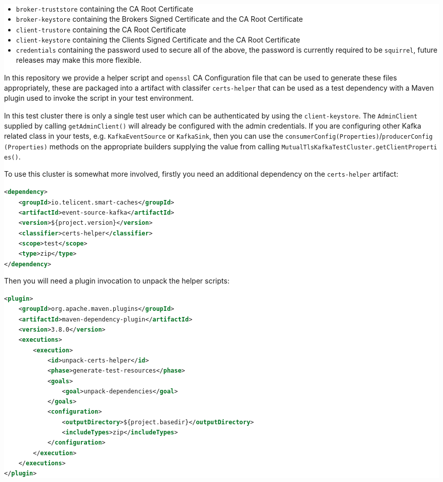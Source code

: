 - `broker-truststore` containing the CA Root Certificate
- `broker-keystore` containing the Brokers Signed Certificate and the CA Root Certificate
- `client-trustore` containing the CA Root Certificate
- `client-keystore` containing the Clients Signed Certificate and the CA Root Certificate
- `credentials` containing the password used to secure all of the above, the password is currently required to be
  `squirrel`, future releases may make this more flexible.

In this repository we provide a helper script and `openssl` CA Configuration file that can be used to generate these
files appropriately, these are packaged into a artifact with classifer `certs-helper` that can be used as a test
dependency with a Maven plugin used to invoke the script in your test environment.

In this test cluster there is only a single test user which can be authenticated by using the `client-keystore`.  The
`AdminClient` supplied by calling `getAdminClient()` will already be configured with the admin credentials.  If you are
configuring other Kafka related class in your tests, e.g. `KafkaEventSource` or `KafkaSink`, then you can use the
`consumerConfig(Properties)`/`producerConfig(Properties)` methods on the appropriate builders supplying the value from
calling `MutualTlsKafkaTestCluster.getClientProperties()`.

To use this cluster is somewhat more involved, firstly you need an additional dependency on the `certs-helper` artifact:

```xml
<dependency>
    <groupId>io.telicent.smart-caches</groupId>
    <artifactId>event-source-kafka</artifactId>
    <version>${project.version}</version>
    <classifier>certs-helper</classifier>
    <scope>test</scope>
    <type>zip</type>
</dependency>
```

Then you will need a plugin invocation to unpack the helper scripts:

```xml
<plugin>
    <groupId>org.apache.maven.plugins</groupId>
    <artifactId>maven-dependency-plugin</artifactId>
    <version>3.8.0</version>
    <executions>
        <execution>
            <id>unpack-certs-helper</id>
            <phase>generate-test-resources</phase>
            <goals>
                <goal>unpack-dependencies</goal>
            </goals>
            <configuration>
                <outputDirectory>${project.basedir}</outputDirectory>
                <includeTypes>zip</includeTypes>
            </configuration>
        </execution>
    </executions>
</plugin>
```
